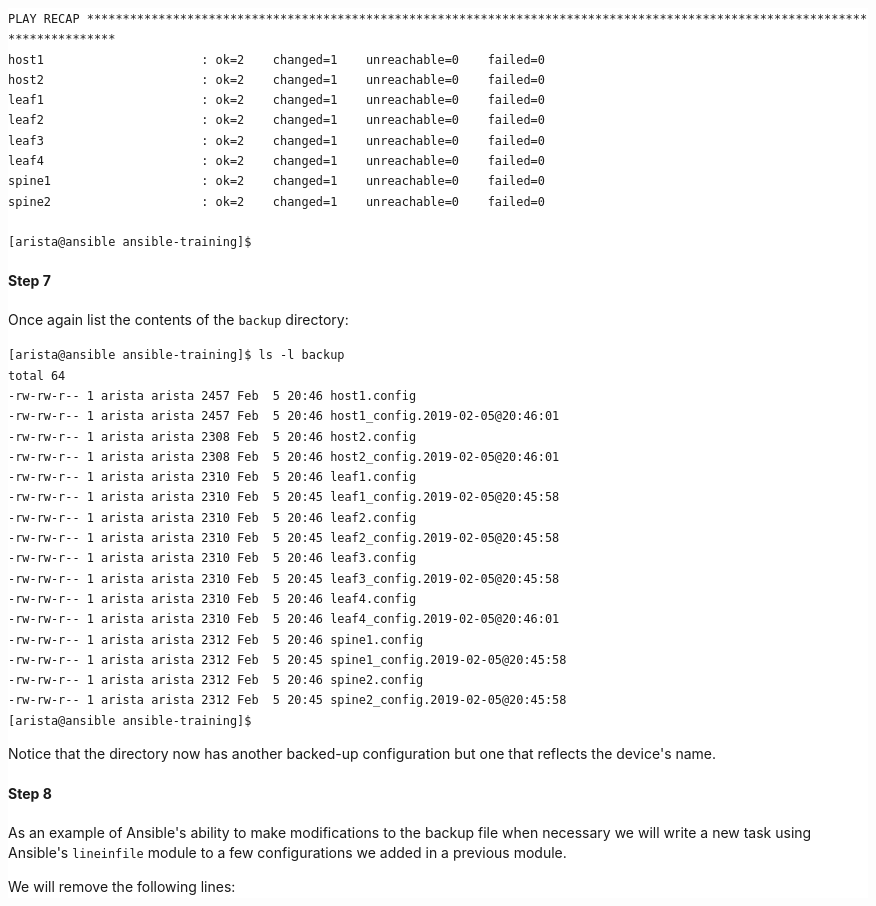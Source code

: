 ``` shell
PLAY RECAP ****************************************************************************************************************************
host1                      : ok=2    changed=1    unreachable=0    failed=0
host2                      : ok=2    changed=1    unreachable=0    failed=0
leaf1                      : ok=2    changed=1    unreachable=0    failed=0
leaf2                      : ok=2    changed=1    unreachable=0    failed=0
leaf3                      : ok=2    changed=1    unreachable=0    failed=0
leaf4                      : ok=2    changed=1    unreachable=0    failed=0
spine1                     : ok=2    changed=1    unreachable=0    failed=0
spine2                     : ok=2    changed=1    unreachable=0    failed=0

[arista@ansible ansible-training]$

```

#### Step 7

Once again list the contents of the `backup` directory:

``` shell
[arista@ansible ansible-training]$ ls -l backup
total 64
-rw-rw-r-- 1 arista arista 2457 Feb  5 20:46 host1.config
-rw-rw-r-- 1 arista arista 2457 Feb  5 20:46 host1_config.2019-02-05@20:46:01
-rw-rw-r-- 1 arista arista 2308 Feb  5 20:46 host2.config
-rw-rw-r-- 1 arista arista 2308 Feb  5 20:46 host2_config.2019-02-05@20:46:01
-rw-rw-r-- 1 arista arista 2310 Feb  5 20:46 leaf1.config
-rw-rw-r-- 1 arista arista 2310 Feb  5 20:45 leaf1_config.2019-02-05@20:45:58
-rw-rw-r-- 1 arista arista 2310 Feb  5 20:46 leaf2.config
-rw-rw-r-- 1 arista arista 2310 Feb  5 20:45 leaf2_config.2019-02-05@20:45:58
-rw-rw-r-- 1 arista arista 2310 Feb  5 20:46 leaf3.config
-rw-rw-r-- 1 arista arista 2310 Feb  5 20:45 leaf3_config.2019-02-05@20:45:58
-rw-rw-r-- 1 arista arista 2310 Feb  5 20:46 leaf4.config
-rw-rw-r-- 1 arista arista 2310 Feb  5 20:46 leaf4_config.2019-02-05@20:46:01
-rw-rw-r-- 1 arista arista 2312 Feb  5 20:46 spine1.config
-rw-rw-r-- 1 arista arista 2312 Feb  5 20:45 spine1_config.2019-02-05@20:45:58
-rw-rw-r-- 1 arista arista 2312 Feb  5 20:46 spine2.config
-rw-rw-r-- 1 arista arista 2312 Feb  5 20:45 spine2_config.2019-02-05@20:45:58
[arista@ansible ansible-training]$

```

Notice that the directory now has another backed-up configuration but one that reflects the device's name.



#### Step 8

As an example of Ansible's ability to make modifications to the backup file when necessary we will write a new task using Ansible's `lineinfile` module to a few configurations we added in a previous module.

We will remove the following lines:
